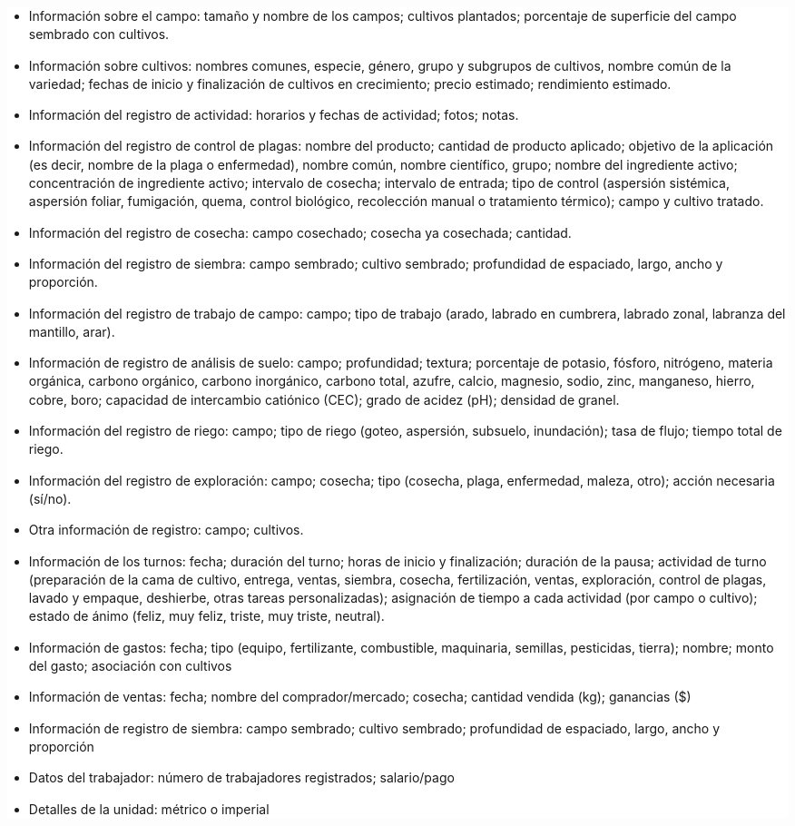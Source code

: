 - Información sobre el campo: tamaño y nombre de los campos; cultivos plantados; porcentaje de superficie del campo sembrado con cultivos.

- Información sobre cultivos: nombres comunes, especie, género, grupo y subgrupos de cultivos, nombre común de la variedad; fechas de inicio y finalización de cultivos en crecimiento; precio estimado; rendimiento estimado.

- Información del registro de actividad: horarios y fechas de actividad; fotos; notas.

- Información del registro de control de plagas: nombre del producto; cantidad de producto aplicado; objetivo de la
  aplicación (es decir, nombre de la plaga o enfermedad), nombre común, nombre científico, grupo; nombre del ingrediente
  activo; concentración de ingrediente activo; intervalo de cosecha; intervalo de entrada; tipo de control (aspersión
  sistémica, aspersión foliar, fumigación, quema, control biológico, recolección manual o tratamiento térmico); campo y
  cultivo tratado.

- Información del registro de cosecha: campo cosechado; cosecha ya cosechada; cantidad.

- Información del registro de siembra: campo sembrado; cultivo sembrado; profundidad de espaciado, largo, ancho y proporción.

- Información del registro de trabajo de campo: campo; tipo de trabajo (arado, labrado en cumbrera, labrado zonal, labranza del mantillo, arar).

- Información de registro de análisis de suelo: campo; profundidad; textura; porcentaje de potasio, fósforo, nitrógeno, materia orgánica, carbono orgánico, carbono inorgánico, carbono total, azufre, calcio, magnesio, sodio, zinc, manganeso, hierro, cobre, boro; capacidad de intercambio catiónico (CEC); grado de acidez (pH); densidad de granel.

- Información del registro de riego: campo; tipo de riego (goteo, aspersión, subsuelo, inundación); tasa de flujo; tiempo total de riego.

- Información del registro de exploración: campo; cosecha; tipo (cosecha, plaga, enfermedad, maleza, otro); acción necesaria (sí/no).

- Otra información de registro: campo; cultivos.

- Información de los turnos: fecha; duración del turno; horas de inicio y finalización; duración de la pausa; actividad de turno (preparación de la cama de cultivo, entrega, ventas, siembra, cosecha, fertilización, ventas, exploración, control de plagas, lavado y empaque, deshierbe, otras tareas personalizadas); asignación de tiempo a cada actividad (por campo o cultivo); estado de ánimo (feliz, muy feliz, triste, muy triste, neutral).

- Información de gastos: fecha; tipo (equipo, fertilizante, combustible, maquinaria, semillas, pesticidas, tierra); nombre; monto del gasto; asociación con cultivos

- Información de ventas: fecha; nombre del comprador/mercado; cosecha; cantidad vendida (kg); ganancias ($)

- Información de registro de siembra: campo sembrado; cultivo sembrado; profundidad de espaciado, largo, ancho y proporción

- Datos del trabajador: número de trabajadores registrados; salario/pago

- Detalles de la unidad: métrico o imperial &nbsp;
